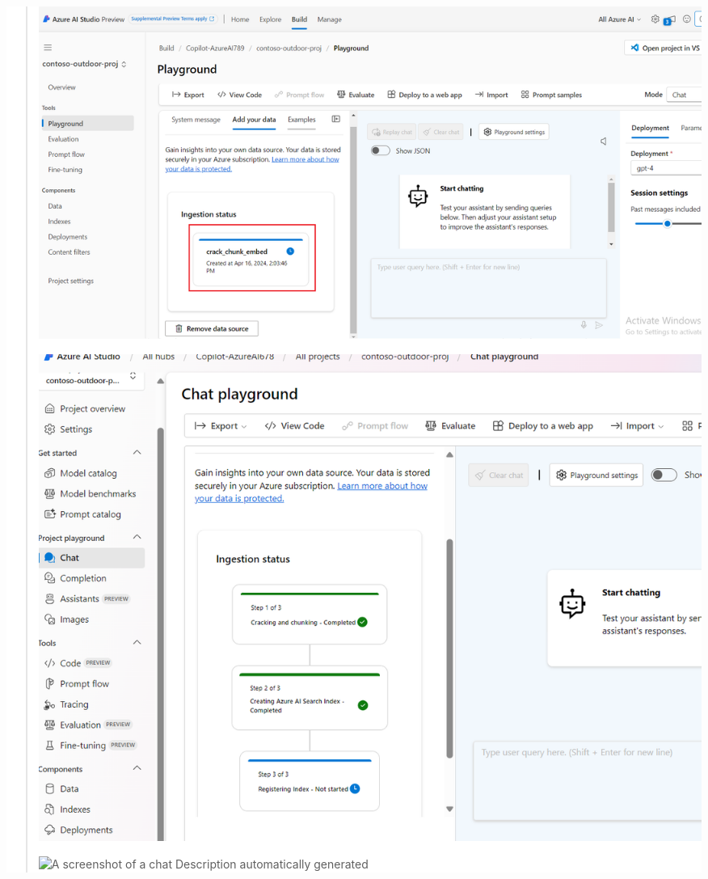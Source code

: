 >
> ![](./media/image84.png)
>
> ![](./media/image85.png)
>
> ![A screenshot of a chat Description automatically
> generated](./media/image86.png)
